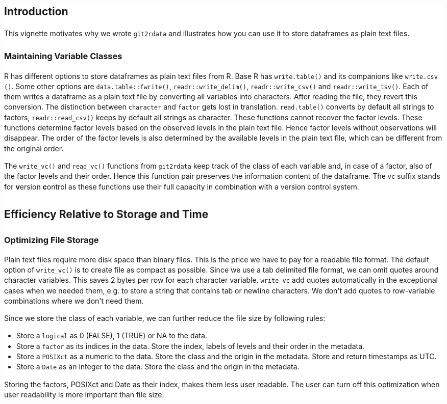 ## Introduction

This vignette motivates why we wrote `git2rdata` and illustrates how you can use it to store dataframes as plain text files.

### Maintaining Variable Classes

R has different options to store dataframes as plain text files from R. 
Base R has `write.table()` and its companions like `write.csv()`. 
Some other options are `data.table::fwrite()`, `readr::write_delim()`, `readr::write_csv()` and `readr::write_tsv()`. 
Each of them writes a dataframe as a plain text file by converting all variables into characters. 
After reading the file, they revert this conversion. 
The distinction between `character` and `factor` gets lost in translation.
`read.table()` converts by default all strings to factors, `readr::read_csv()` keeps by default all strings as character. 
These functions cannot recover the factor levels.
These functions determine factor levels based on the observed levels in the plain text file. 
Hence factor levels without observations will disappear. 
The order of the factor levels is also determined by the available levels in the plain text file, which can be different from the original order.

The `write_vc()` and `read_vc()` functions from `git2rdata` keep track of the class of each variable and, in case of a factor, also of the factor levels and their order. Hence this function pair preserves the information content of the dataframe. The `vc` suffix stands for **v**ersion **c**ontrol as these functions use their full capacity in combination with a version control system.

## Efficiency Relative to Storage and Time

### Optimizing File Storage

Plain text files require more disk space than binary files. 
This is the price we have to pay for a readable file format. 
The default option of `write_vc()` is to create file as compact as possible. 
Since we use a tab delimited file format, we can omit quotes around character variables. 
This saves 2 bytes per row for each character variable. 
`write_vc` add quotes automatically in the exceptional cases when we needed them, e.g. to store a string that contains tab or newline characters.
We don't add quotes to row-variable combinations where we don't need them.

Since we store the class of each variable, we can further reduce the file size by following rules:

- Store a `logical` as 0 (FALSE), 1 (TRUE) or NA to the data.
- Store a `factor` as its indices in the data. 
Store the index, labels of levels and their order in the metadata.
- Store a `POSIXct` as a numeric to the data. 
Store the class and the origin in the metadata. 
Store and return timestamps as UTC.
- Store a `Date` as an integer to the data. 
Store the class and the origin in the metadata.

Storing the factors, POSIXct and Date as their index, makes them less user readable. The user can turn off this optimization when user readability is more important than file size.
